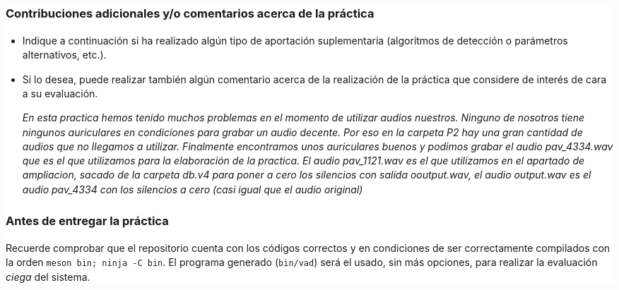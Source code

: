 ### Contribuciones adicionales y/o comentarios acerca de la práctica

- Indique a continuación si ha realizado algún tipo de aportación suplementaria (algoritmos de detección o 
  parámetros alternativos, etc.).

- Si lo desea, puede realizar también algún comentario acerca de la realización de la práctica que
  considere de interés de cara a su evaluación.

	*En esta practica hemos tenido muchos problemas en el momento de utilizar audios nuestros. Ninguno de nosotros tiene ningunos auriculares en condiciones para grabar un audio decente. Por eso en la carpeta P2 hay una gran cantidad de audios que no llegamos a utilizar. Finalmente encontramos unos auriculares buenos y podimos grabar el audio pav_4334.wav que es el que utilizamos para la elaboración de la practica. El audio pav_1121.wav es el que utilizamos en el apartado de ampliacion, sacado de la carpeta db.v4 para poner a cero los silencios con salida ooutput.wav, el audio output.wav es el audio pav_4334 con los silencios a cero (casi igual que el audio original)*

### Antes de entregar la práctica

Recuerde comprobar que el repositorio cuenta con los códigos correctos y en condiciones de ser 
correctamente compilados con la orden `meson bin; ninja -C bin`. El programa generado (`bin/vad`) será
el usado, sin más opciones, para realizar la evaluación *ciega* del sistema.
